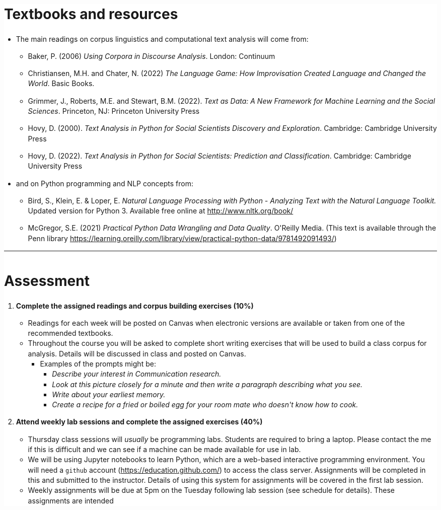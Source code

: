
# Textbooks and resources

-   The main readings on corpus linguistics and computational text analysis will come from:
    -   Baker, P. (2006) *Using Corpora in Discourse Analysis*. London:
        Continuum
    
    -   Christiansen, M.H. and Chater, N. (2022) *The Language Game: How
        Improvisation Created Language and Changed the World*. Basic
        Books.
    
    -   Grimmer, J., Roberts, M.E. and Stewart, B.M. (2022). *Text as
        Data: A New Framework for Machine Learning and the Social
        Sciences*. Princeton, NJ: Princeton University Press
    
    -   Hovy, D. (2000). *Text Analysis in Python for Social Scientists
        Discovery and Exploration*. Cambridge: Cambridge University Press
    
    -   Hovy, D. (2022). *Text Analysis in Python for Social Scientists:
        Prediction and Classification*. Cambridge: Cambridge University Press

-   and on Python programming and NLP concepts from:
    -   Bird, S., Klein, E. & Loper, E. *Natural Language Processing with
        Python - Analyzing Text with the Natural Language Toolkit.* Updated
        version for Python 3. Available free online at
        <http://www.nltk.org/book/>
    
    -   McGregor, S.E. (2021) *Practical Python Data Wrangling and Data
        Quality*. O'Reilly Media. (This text is available through the Penn
        library
        <https://learning.oreilly.com/library/view/practical-python-data/9781492091493/>)

---


# Assessment

1.  **Complete the assigned readings and corpus building exercises (10%)**
    -   Readings for each week will be posted on Canvas when electronic
        versions are available or taken from one of the recommended
        textbooks.
    -   Throughout the course you will be asked to complete short writing
        exercises that will be used to build a class corpus for analysis.
        Details will be discussed in class and posted on Canvas.
        -   Examples of the prompts might be:
            -   *Describe your interest in Communication research.*
            -   *Look at this picture closely for a minute and then write a
                paragraph describing what you see.*
            -   *Write about your earliest memory.*
            -   *Create a recipe for a fried or boiled egg for your room mate
                who doesn't know how to cook.*

2.  **Attend weekly lab sessions and complete the assigned exercises
    (40%)**
    -   Thursday class sessions will *usually* be programming labs.
        Students are required to bring a laptop. Please contact the me if
        this is difficult and we can see if a machine can be made available
        for use in lab.
    -   We will be using Jupyter notebooks to learn Python, which are a
        web-based interactive programming environment. You will need a
        `github` account (<https://education.github.com/>) to access the
        class server. Assignments will be completed in this and submitted
        to the instructor. Details of using this system for assignments
        will be covered in the first lab session.
    -   Weekly assignments will be due at 5pm on the Tuesday following lab
        session (see schedule for details). These assignments are intended